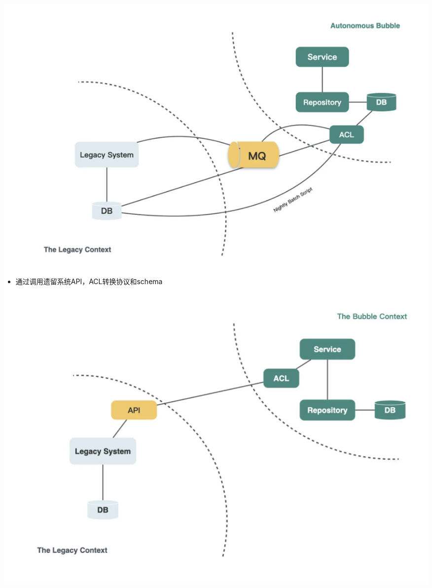 ![ddd分层](/assets/acl_03.png "acl")

* 通过调用遗留系统API，ACL转换协议和schema
![ddd分层](/assets/acl_02.png "acl")
